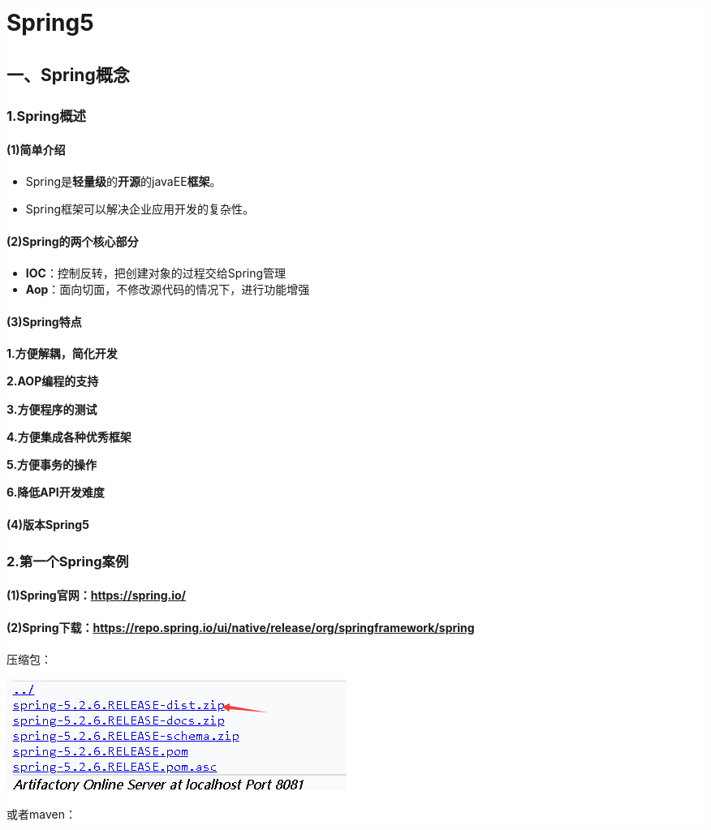 

# Spring5

## 一、Spring概念

### 1.Spring概述

#### (1)简单介绍

- Spring是**轻量级**的**开源**的javaEE**框架**。

- Spring框架可以解决企业应用开发的复杂性。

#### (2)Spring的两个核心部分

- **IOC**：控制反转，把创建对象的过程交给Spring管理
- **Aop**：面向切面，不修改源代码的情况下，进行功能增强

#### (3)Spring特点

**1.方便解耦，简化开发**

**2.AOP编程的支持**

**3.方便程序的测试**

**4.方便集成各种优秀框架**

**5.方便事务的操作**

**6.降低API开发难度**

#### (4)版本Spring5

### 2.第一个Spring案例

#### (1)Spring官网：https://spring.io/

#### (2)Spring下载：https://repo.spring.io/ui/native/release/org/springframework/spring

压缩包：

![image-20211125165234405](../images/image-20211125165234405.png)

或者maven：
